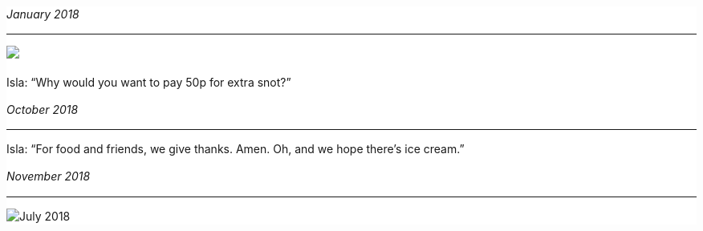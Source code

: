 _January 2018_

---
![](https://blogstouks01.z33.web.core.windows.net/2023/08/44903143_10156507176005708_5212095474013569024_n_10156507175995708.jpg)

Isla: “Why would you want to pay 50p for extra snot?”

_October 2018_

---

Isla: “For food and friends, we give thanks. Amen. Oh, and we hope there’s ice cream.”

_November 2018_

---
![July 2018](https://blogstouks01.z33.web.core.windows.net/2023/08/37611866_10156280751495708_6812231212820594688_n_10156280751485708.jpg)

 [1]: https://en.wikipedia.org/wiki/News_of_the_World